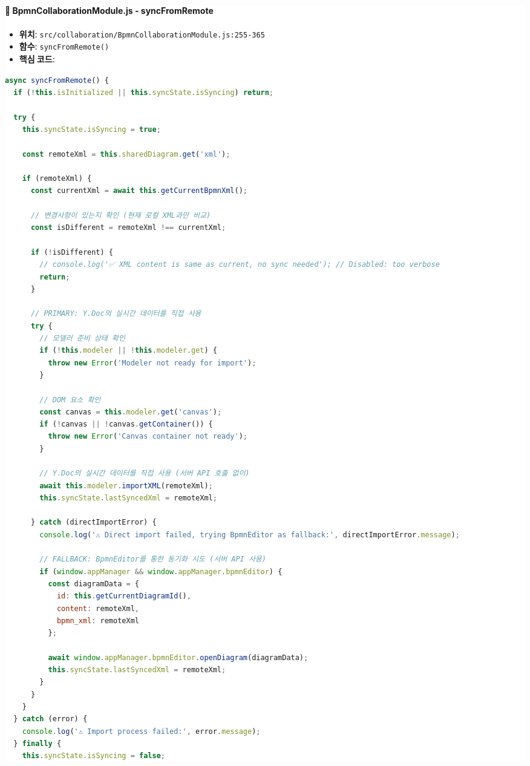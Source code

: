 #### 📍 **BpmnCollaborationModule.js - syncFromRemote**
- **위치**: `src/collaboration/BpmnCollaborationModule.js:255-365`
- **함수**: `syncFromRemote()`
- **핵심 코드**:
```javascript
async syncFromRemote() {
  if (!this.isInitialized || this.syncState.isSyncing) return;

  try {
    this.syncState.isSyncing = true;
    
    const remoteXml = this.sharedDiagram.get('xml');
    
    if (remoteXml) {
      const currentXml = await this.getCurrentBpmnXml();
      
      // 변경사항이 있는지 확인 (현재 로컬 XML과만 비교)
      const isDifferent = remoteXml !== currentXml;
      
      if (!isDifferent) {
        // console.log('✅ XML content is same as current, no sync needed'); // Disabled: too verbose
        return;
      }
      
      // PRIMARY: Y.Doc의 실시간 데이터를 직접 사용
      try {
        // 모델러 준비 상태 확인
        if (!this.modeler || !this.modeler.get) {
          throw new Error('Modeler not ready for import');
        }
        
        // DOM 요소 확인
        const canvas = this.modeler.get('canvas');
        if (!canvas || !canvas.getContainer()) {
          throw new Error('Canvas container not ready');
        }
        
        // Y.Doc의 실시간 데이터를 직접 사용 (서버 API 호출 없이)
        await this.modeler.importXML(remoteXml);
        this.syncState.lastSyncedXml = remoteXml;
        
      } catch (directImportError) {
        console.log('⚠️ Direct import failed, trying BpmnEditor as fallback:', directImportError.message);
        
        // FALLBACK: BpmnEditor를 통한 동기화 시도 (서버 API 사용)
        if (window.appManager && window.appManager.bpmnEditor) {
          const diagramData = {
            id: this.getCurrentDiagramId(),
            content: remoteXml,
            bpmn_xml: remoteXml
          };
          
          await window.appManager.bpmnEditor.openDiagram(diagramData);
          this.syncState.lastSyncedXml = remoteXml;
        }
      }
    }
  } catch (error) {
    console.log('⚠️ Import process failed:', error.message);
  } finally {
    this.syncState.isSyncing = false;
```